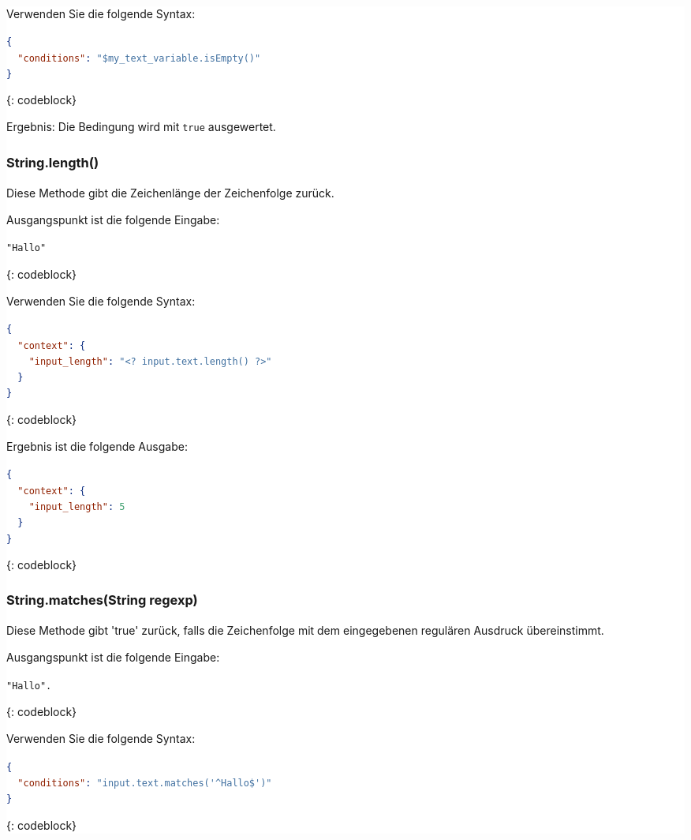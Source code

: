 Verwenden Sie die folgende Syntax:

```json
{
  "conditions": "$my_text_variable.isEmpty()"
}
```
{: codeblock}

Ergebnis: Die Bedingung wird mit `true` ausgewertet.

### String.length()

Diese Methode gibt die Zeichenlänge der Zeichenfolge zurück.

Ausgangspunkt ist die folgende Eingabe:

```
"Hallo"
```
{: codeblock}

Verwenden Sie die folgende Syntax:

```json
{
  "context": {
    "input_length": "<? input.text.length() ?>"
  }
}
```
{: codeblock}

Ergebnis ist die folgende Ausgabe:

```json
{
  "context": {
    "input_length": 5
  }
}
```
{: codeblock}

### String.matches(String regexp)

Diese Methode gibt 'true' zurück, falls die Zeichenfolge mit dem eingegebenen regulären Ausdruck übereinstimmt.

Ausgangspunkt ist die folgende Eingabe:

```
"Hallo".
```
{: codeblock}

Verwenden Sie die folgende Syntax:

```json
{
  "conditions": "input.text.matches('^Hallo$')"
}
```
{: codeblock}
